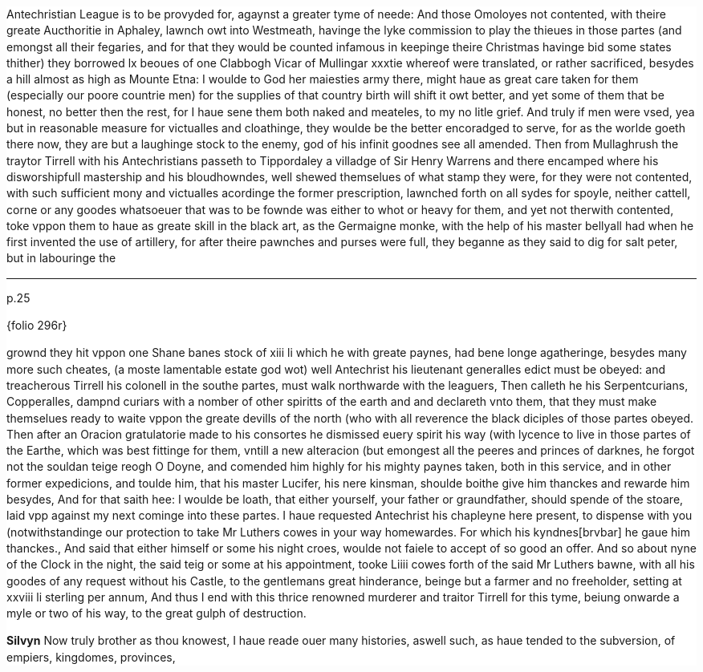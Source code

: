  Antechristian League is to be provyded for, agaynst a greater tyme of neede: And those Omoloyes not contented, with theire greate Aucthoritie in Aphaley, lawnch owt into Westmeath, havinge the lyke commission to play the thieues in those partes (and emongst all their fegaries, and for that they would be counted infamous in keepinge theire Christmas havinge bid some states thither) they borrowed lx beoues of one Clabbogh Vicar of Mullingar xxxtie whereof were translated, or rather sacrificed, besydes a hill almost as high as Mounte Etna: I woulde to God her maiesties army there, might haue as great care taken for them (especially our poore countrie men) for the supplies of that country birth will shift it owt better, and yet some of them that be honest, no better then the rest, for I haue sene them both naked and meateles, to my no litle grief. And truly if men were vsed, yea but in reasonable measure for victualles and cloathinge, they woulde be the better encoradged to serve, for as the worlde goeth there now, they are but a laughinge stock to the enemy, god of his infinit goodnes see all amended. Then from Mullaghrush the traytor Tirrell with his Antechristians passeth to Tippordaley a villadge of Sir Henry Warrens and there encamped where his disworshipfull mastership and his bloudhowndes, well shewed themselues of what stamp they were, for they were not contented, with such sufficient mony and victualles acordinge the former prescription, lawnched forth on all sydes for spoyle, neither cattell, corne or any goodes whatsoeuer that was to be fownde was either to whot or heavy for them, and yet not therwith contented, toke vppon them to haue as greate skill in the black art, as the Germaigne monke, with the help of his master bellyall had when he first invented the use of artillery, for after theire pawnches and purses were full, they beganne as they said to dig for salt peter, but in labouringe the 


---

p.25


{folio 296r}

 grownd they hit vppon one Shane banes stock of xiii li which he with greate paynes, had bene longe agatheringe, besydes many more such cheates, (a moste lamentable estate god wot) well Antechrist his lieutenant generalles edict must be obeyed: and treacherous Tirrell his colonell in the southe partes, must walk northwarde with the leaguers, Then calleth he his Serpentcurians, Copperalles, dampnd curiars with a nomber of other spiritts of the earth and and declareth vnto them, that they must make themselues ready to waite vppon the greate devills of the north (who with all reverence the black diciples of those partes obeyed. Then after an Oracion gratulatorie made to his consortes he dismissed euery spirit his way (with lycence to live in those partes of the Earthe, which was best fittinge for them, vntill a new alteracion (but emongest all the peeres and princes of darknes, he forgot not the souldan teige reogh O Doyne, and comended him highly for his mighty paynes taken, both in this service, and in other former expedicions, and toulde him, that his master Lucifer, his nere kinsman, shoulde boithe give him thanckes and rewarde him besydes, And for that saith hee: I woulde be loath, that either yourself, your father or graundfather, should spende of the stoare, laid vpp against my next cominge into these partes. I haue requested Antechrist his chapleyne here present, to dispense with you (notwithstandinge our protection to take Mr Luthers cowes in your way homewardes. For which his kyndnes[brvbar] he gaue him thanckes., And said that either himself or some his night croes, woulde not faiele to accept of so good an offer. And so about nyne of the Clock in the night, the said teig or some at his appointment, tooke Liiii cowes forth of the said Mr Luthers bawne, with all his goodes of any request without his Castle, to the gentlemans great hinderance, beinge but a farmer and no freeholder, setting at xxviii li sterling per annum, And thus I end with this thrice renowned murderer and traitor Tirrell for this tyme, beiung onwarde a myle or two of his way, to the great gulph of destruction.


**Silvyn**
Now truly brother as thou knowest, I haue reade ouer many histories, aswell such, as haue tended to the subversion, of empiers, kingdomes, provinces, 
